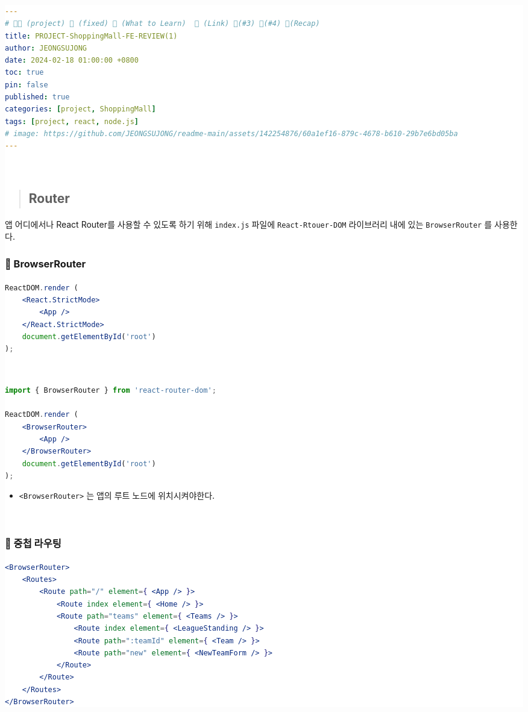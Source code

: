 ```yaml
---
# 👨‍💻 (project) 📌 (fixed) 📖 (What to Learn)  🌱 (Link) 🧷(#3) 📌(#4) 👀(Recap)
title: PROJECT-ShoppingMall-FE-REVIEW(1)
author: JEONGSUJONG
date: 2024-02-18 01:00:00 +0800
toc: true
pin: false
published: true
categories: [project, ShoppingMall]
tags: [project, react, node.js]
# image: https://github.com/JEONGSUJONG/readme-main/assets/142254876/60a1ef16-879c-4678-b610-29b7e6bd05ba
---
```


<br>

> ## Router

앱 어디에서나 React Router를 사용할 수 있도록 하기 위해 `index.js` 파일에 `React-Rtouer-DOM` 라이브러리 내에 있는 `BrowserRouter` 를 사용한다.

### 🧷 BrowserRouter

```jsx
ReactDOM.render (
    <React.StrictMode>
        <App />
    </React.StrictMode>
    document.getElementById('root')
);
```

<br>

```jsx
import { BrowserRouter } from 'react-router-dom';

ReactDOM.render (
    <BrowserRouter>
        <App />
    </BrowserRouter>
    document.getElementById('root')
);
```

- `<BrowserRouter>` 는 앱의 루트 노드에 위치시켜야한다.

<br>

### 🧷 중첩 라우팅

```jsx
<BrowserRouter>
    <Routes>
        <Route path="/" element={ <App /> }>
            <Route index element={ <Home /> }>
            <Route path="teams" element={ <Teams /> }>
                <Route index element={ <LeagueStanding /> }>
                <Route path=":teamId" element={ <Team /> }>
                <Route path="new" element={ <NewTeamForm /> }>
            </Route>
        </Route>
    </Routes>
</BrowserRouter>
```
